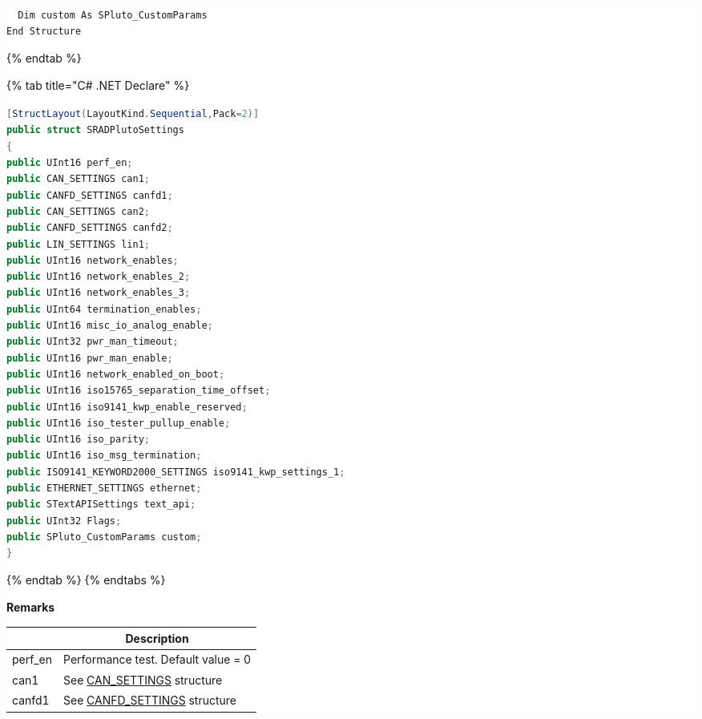 ```vbnet
  Dim custom As SPluto_CustomParams
End Structure
```
{% endtab %}

{% tab title="C# .NET Declare" %}
```csharp
[StructLayout(LayoutKind.Sequential,Pack=2)]
public struct SRADPlutoSettings
{
public UInt16 perf_en;
public CAN_SETTINGS can1;
public CANFD_SETTINGS canfd1;
public CAN_SETTINGS can2;
public CANFD_SETTINGS canfd2;
public LIN_SETTINGS lin1;
public UInt16 network_enables;
public UInt16 network_enables_2;
public UInt16 network_enables_3;
public UInt64 termination_enables;
public UInt16 misc_io_analog_enable;
public UInt32 pwr_man_timeout;
public UInt16 pwr_man_enable;
public UInt16 network_enabled_on_boot;
public UInt16 iso15765_separation_time_offset;
public UInt16 iso9141_kwp_enable_reserved;
public UInt16 iso_tester_pullup_enable;
public UInt16 iso_parity;
public UInt16 iso_msg_termination;
public ISO9141_KEYWORD2000_SETTINGS iso9141_kwp_settings_1;
public ETHERNET_SETTINGS ethernet;
public STextAPISettings text_api;
public UInt32 Flags;
public SPluto_CustomParams custom;
}
```
{% endtab %}
{% endtabs %}

**Remarks**

|                                    | Description                                                                                                                                                                                                                                                                                                                                                                                                                                                                                                                                                                                                                                                                                                                                                                                                                                                                                                          |
| ---------------------------------- | -------------------------------------------------------------------------------------------------------------------------------------------------------------------------------------------------------------------------------------------------------------------------------------------------------------------------------------------------------------------------------------------------------------------------------------------------------------------------------------------------------------------------------------------------------------------------------------------------------------------------------------------------------------------------------------------------------------------------------------------------------------------------------------------------------------------------------------------------------------------------------------------------------------------- |
| perf\_en                           | Performance test. Default value = 0                                                                                                                                                                                                                                                                                                                                                                                                                                                                                                                                                                                                                                                                                                                                                                                                                                                                                  |
| can1                               | See [CAN\_SETTINGS](sub-setting-structures-overview-intrepidcs-api/can\_settings-structure.md) structure                                                                                                                                                                                                                                                                                                                                                                                                                                                                                                                                                                                                                                                                                                                                                                                                             |
| canfd1                             | See [CANFD\_SETTINGS](sub-setting-structures-overview-intrepidcs-api/canfd\_settings-structure.md) structure                                                                                                                                                                                                                                                                                                                                                                                                                                                                                                                                                                                                                                                                                                                                                                                                         |